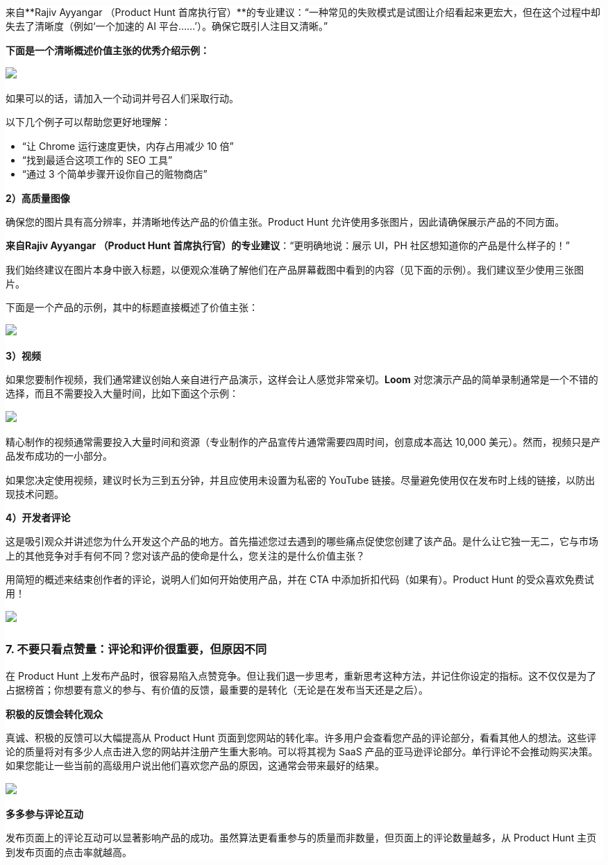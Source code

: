 来自**Rajiv Ayyangar （Product Hunt 首席执行官）**的专业建议：“一种常见的失败模式是试图让介绍看起来更宏大，但在这个过程中却失去了清晰度（例如‘一个加速的 AI 平台……’）。确保它既引人注目又清晰。”

**下面是一个清晰概述价值主张的优秀介绍示例：**

![](https://image.woshipm.com/wp-files/2024/06/LInNPwrZI80iw5eSZ4xU.jpeg)

如果可以的话，请加入一个动词并号召人们采取行动。

以下几个例子可以帮助您更好地理解：

*   “让 Chrome 运行速度更快，内存占用减少 10 倍”
*   “找到最适合这项工作的 SEO 工具”
*   “通过 3 个简单步骤开设你自己的赃物商店”

**2）高质量图像**

确保您的图片具有高分辨率，并清晰地传达产品的价值主张。Product Hunt 允许使用多张图片，因此请确保展示产品的不同方面。

**来自Rajiv Ayyangar （Product Hunt 首席执行官）的专业建议**：“更明确地说：展示 UI，PH 社区想知道你的产品是什么样子的！”

我们始终建议在图片本身中嵌入标题，以便观众准确了解他们在产品屏幕截图中看到的内容（见下面的示例）。我们建议至少使用三张图片。

下面是一个产品的示例，其中的标题直接概述了价值主张：

![](https://image.woshipm.com/wp-files/2024/06/a8UukVosoy4TJtDpXWoW.jpeg)

**3）视频**

如果您要制作视频，我们通常建议创始人亲自进行产品演示，这样会让人感觉非常亲切。**Loom** 对您演示产品的简单录制通常是一个不错的选择，而且不需要投入大量时间，比如下面这个示例：

![](https://image.woshipm.com/wp-files/2024/06/8Mpo55rlzwtun5XDCwNC.png)

精心制作的视频通常需要投入大量时间和资源（专业制作的产品宣传片通常需要四周时间，创意成本高达 10,000 美元）。然而，视频只是产品发布成功的一小部分。

如果您决定使用视频，建议时长为三到五分钟，并且应使用未设置为私密的 YouTube 链接。尽量避免使用仅在发布时上线的链接，以防出现技术问题。

**4）开发者评论**

这是吸引观众并讲述您为什么开发这个产品的地方。首先描述您过去遇到的哪些痛点促使您创建了该产品。是什么让它独一无二，它与市场上的其他竞争对手有何不同？您对该产品的使命是什么，您关注的是什么价值主张？

用简短的概述来结束创作者的评论，说明人们如何开始使用产品，并在 CTA 中添加折扣代码（如果有）。Product Hunt 的受众喜欢免费试用！

![](https://image.woshipm.com/wp-files/2024/06/OoC3docFxgcHWX2YsqNN.jpeg)

### 7\. 不要只看点赞量：评论和评价很重要，但原因不同

在 Product Hunt 上发布产品时，很容易陷入点赞竞争。但让我们退一步思考，重新思考这种方法，并记住你设定的指标。这不仅仅是为了占据榜首；你想要有意义的参与、有价值的反馈，最重要的是转化（无论是在发布当天还是之后）。

**积极的反馈会转化观众**

真诚、积极的反馈可以大幅提高从 Product Hunt 页面到您网站的转化率。许多用户会查看您产品的评论部分，看看其他人的想法。这些评论的质量将对有多少人点击进入您的网站并注册产生重大影响。可以将其视为 SaaS 产品的亚马逊评论部分。单行评论不会推动购买决策。如果您能让一些当前的高级用户说出他们喜欢您产品的原因，这通常会带来最好的结果。

![](https://image.woshipm.com/wp-files/2024/06/ZPUsCShnxPP03TddnQEc.jpeg)

**多多参与评论互动**

发布页面上的评论互动可以显著影响产品的成功。虽然算法更看重参与的质量而非数量，但页面上的评论数量越多，从 Product Hunt 主页到发布页面的点击率就越高。
